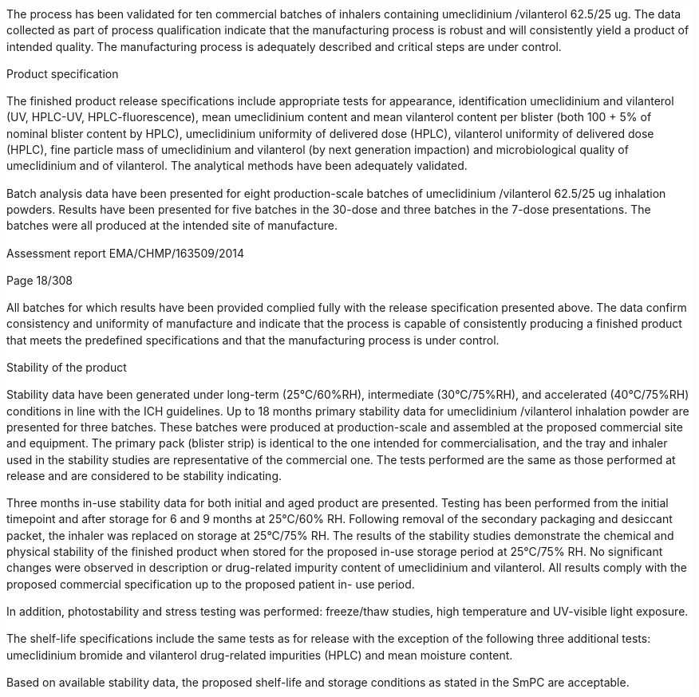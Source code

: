 The process has been validated for ten commercial batches of inhalers containing umeclidinium /vilanterol 62.5/25 ug. The data collected as part of process qualification indicate that the manufacturing process is robust and will consistently yield a product of intended quality. The manufacturing process is adequately described and critical steps are under control.

Product specification

The finished product release specifications include appropriate tests for appearance, identification umeclidinium and vilanterol (UV, HPLC-UV, HPLC-fluorescence), mean umeclidinium content and mean vilanterol content per blister (both 100 + 5% of nominal blister content by HPLC), umeclidinium uniformity of delivered dose (HPLC), vilanterol uniformity of delivered dose (HPLC), fine particle mass of umeclidinium and vilanterol (by next generation impaction) and microbiological quality of umeclidinium and of vilanterol. The analytical methods have been adequately validated.

Batch analysis data have been presented for eight production-scale batches of umeclidinium /vilanterol 62.5/25 ug inhalation powders. Results have been presented for five batches in the 30-dose and three batches in the 7-dose presentations. The batches were all produced at the intended site of manufacture.

Assessment report EMA/CHMP/163509/2014

Page 18/308

All batches for which results have been provided complied fully with the release specification presented above. The data confirm consistency and uniformity of manufacture and indicate that the process is capable of consistently producing a finished product that meets the predefined specifications and that the manufacturing process is under control.

Stability of the product

Stability data have been generated under long-term (25°C/60%RH), intermediate (30°C/75%RH), and accelerated (40°C/75%RH) conditions in line with the ICH guidelines. Up to 18 months primary stability data for umeclidinium /vilanterol inhalation powder are presented for three batches. These batches were produced at production-scale and assembled at the proposed commercial site and equipment. The primary pack (blister strip) is identical to the one intended for commercialisation, and the tray and inhaler used in the stability studies are representative of the commercial one. The tests performed are the same as those performed at release and are considered to be stability indicating.

Three months in-use stability data for both initial and aged product are presented. Testing has been performed from the initial timepoint and after storage for 6 and 9 months at 25°C/60% RH. Following removal of the secondary packaging and desiccant packet, the inhaler was replaced on storage at 25°C/75% RH. The results of the stability studies demonstrate the chemical and physical stability of the finished product when stored for the proposed in-use storage period at 25°C/75% RH. No significant changes were observed in description or drug-related impurity content of umeclidinium and vilanterol. All results comply with the proposed commercial specification up to the proposed patient in- use period.

In addition, photostability and stress testing was performed: freeze/thaw studies, high temperature and UV-visible light exposure.

The shelf-life specifications include the same tests as for release with the exception of the following three additional tests: umeclidinium bromide and vilanterol drug-related impurities (HPLC) and mean moisture content.

Based on available stability data, the proposed shelf-life and storage conditions as stated in the SmPC are acceptable.
